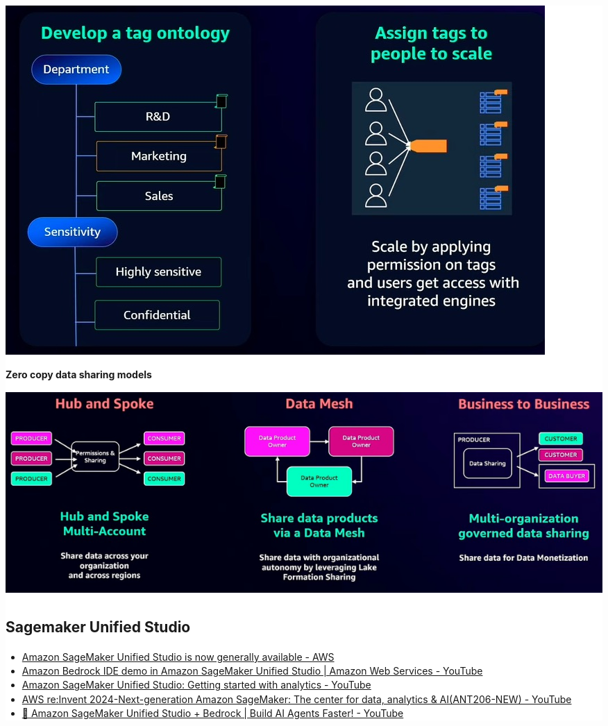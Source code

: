 ![Tag based access control (TBAC)](../../media/Screenshot%202025-10-27%20at%2011.57.15%20PM.jpg)

**Zero copy data sharing models**

![Zero copy data sharing models](../../media/Screenshot%202025-10-27%20at%2011.57.59%20PM.jpg)

## Sagemaker Unified Studio

- [Amazon SageMaker Unified Studio is now generally available - AWS](https://aws.amazon.com/about-aws/whats-new/2025/03/amazon-sagemaker-unified-studio-generally-available/)
- [Amazon Bedrock IDE demo in Amazon SageMaker Unified Studio \| Amazon Web Services - YouTube](https://www.youtube.com/watch?v=ZxAQXpSFwKk)
- [Amazon SageMaker Unified Studio: Getting started with analytics - YouTube](https://www.youtube.com/watch?v=C8SwdZTP1c4)
- [AWS re:Invent 2024-Next-generation Amazon SageMaker: The center for data, analytics & AI(ANT206-NEW) - YouTube](https://www.youtube.com/watch?v=5ZN-90fi3II)
- [🚀 Amazon SageMaker Unified Studio + Bedrock \| Build AI Agents Faster! - YouTube](https://www.youtube.com/watch?v=xOOPPKRA3XE)
